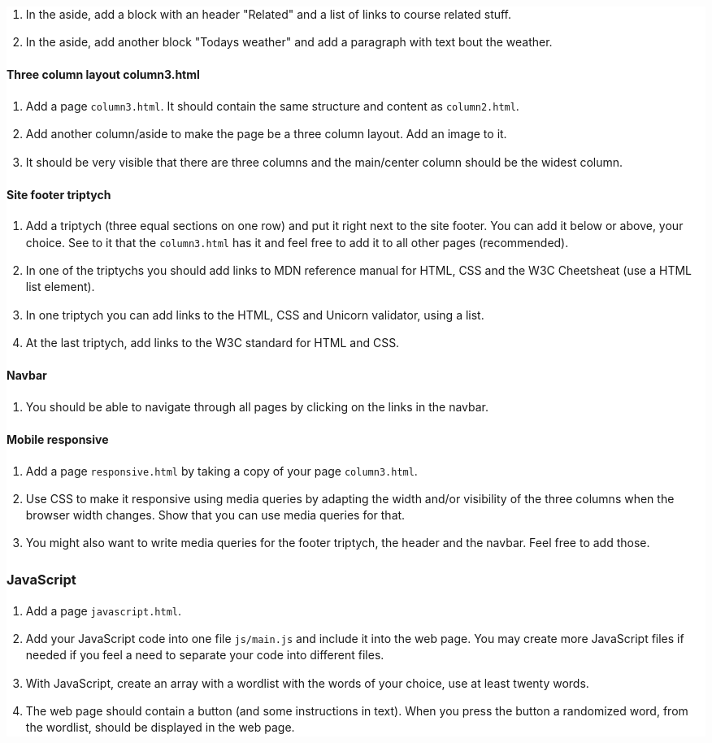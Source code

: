 1. In the aside, add a block with an header "Related" and a list of links to course related stuff.

1. In the aside, add another block "Todays weather" and add a paragraph with text bout the weather.



#### Three column layout column3.html

1. Add a page `column3.html`. It should contain the same structure and content  as `column2.html`.

1. Add another column/aside to make the page be a three column layout. Add an image to it.

1. It should be very visible that there are three columns and the main/center column should be the widest column.



#### Site footer triptych

1. Add a triptych (three equal sections on one row) and put it right next to the site footer. You can add it below or above, your choice. See to it that the `column3.html` has it and feel free to add it to all other pages (recommended).

1. In one of the triptychs you should add links to MDN reference manual for HTML, CSS and the W3C Cheetsheat (use a HTML list element).

1. In one triptych you can add links to the HTML, CSS and Unicorn validator, using a list.

1. At the last triptych, add links to the W3C standard for HTML and CSS.



#### Navbar

1. You should be able to navigate through all pages by clicking on the links in the navbar.



#### Mobile responsive

1. Add a page `responsive.html` by taking a copy of your page `column3.html`.

1. Use CSS to make it responsive using media queries by adapting the width and/or visibility of the three columns when the browser width changes. Show that you can use media queries for that.

1. You might also want to write media queries for the footer triptych, the header and the navbar. Feel free to add those.



### JavaScript



1. Add a page `javascript.html`.

1. Add your JavaScript code into one file `js/main.js` and include it into the web page. You may create more JavaScript files if needed if you feel a need to separate your code into different files.

1. With JavaScript, create an array with a wordlist with the words of your choice, use at least twenty words.

1. The web page should contain a button (and some instructions in text). When you press the button a randomized word, from the wordlist, should be displayed in the web page.
